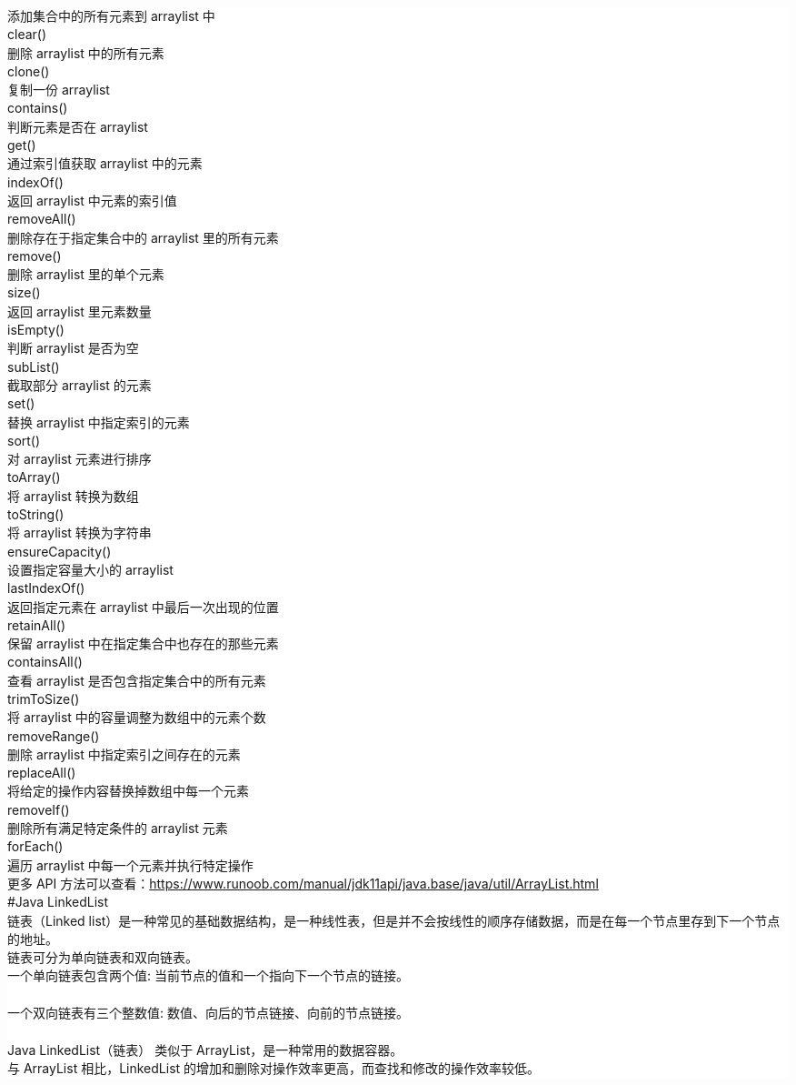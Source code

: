 添加集合中的所有元素到 arraylist 中<br>
clear()<br>
删除 arraylist 中的所有元素<br>
clone()<br>
复制一份 arraylist<br>
contains()<br>
判断元素是否在 arraylist<br>
get()<br>
通过索引值获取 arraylist 中的元素<br>
indexOf()<br>
返回 arraylist 中元素的索引值<br>
removeAll()<br>
删除存在于指定集合中的 arraylist 里的所有元素<br>
remove()<br>
删除 arraylist 里的单个元素<br>
size()<br>
返回 arraylist 里元素数量<br>
isEmpty()<br>
判断 arraylist 是否为空<br>
subList()<br>
截取部分 arraylist 的元素<br>
set()<br>
替换 arraylist 中指定索引的元素<br>
sort()<br>
对 arraylist 元素进行排序<br>
toArray()<br>
将 arraylist 转换为数组<br>
toString()<br>
将 arraylist 转换为字符串<br>
ensureCapacity()<br>
设置指定容量大小的 arraylist<br>
lastIndexOf()<br>
返回指定元素在 arraylist 中最后一次出现的位置<br>
retainAll()<br>
保留 arraylist 中在指定集合中也存在的那些元素<br>
containsAll()<br>
查看 arraylist 是否包含指定集合中的所有元素<br>
trimToSize()<br>
将 arraylist 中的容量调整为数组中的元素个数<br>
removeRange()<br>
删除 arraylist 中指定索引之间存在的元素<br>
replaceAll()<br>
将给定的操作内容替换掉数组中每一个元素<br>
removeIf()<br>
删除所有满足特定条件的 arraylist 元素<br>
forEach()<br>
遍历 arraylist 中每一个元素并执行特定操作<br>
更多 API 方法可以查看：https://www.runoob.com/manual/jdk11api/java.base/java/util/ArrayList.html<br>
#Java LinkedList<br>
链表（Linked list）是一种常见的基础数据结构，是一种线性表，但是并不会按线性的顺序存储数据，而是在每一个节点里存到下一个节点的地址。<br>
链表可分为单向链表和双向链表。<br>
一个单向链表包含两个值: 当前节点的值和一个指向下一个节点的链接。<br>
 <br>
一个双向链表有三个整数值: 数值、向后的节点链接、向前的节点链接。<br>
 <br>
Java LinkedList（链表） 类似于 ArrayList，是一种常用的数据容器。<br>
与 ArrayList 相比，LinkedList 的增加和删除对操作效率更高，而查找和修改的操作效率较低。<br>
